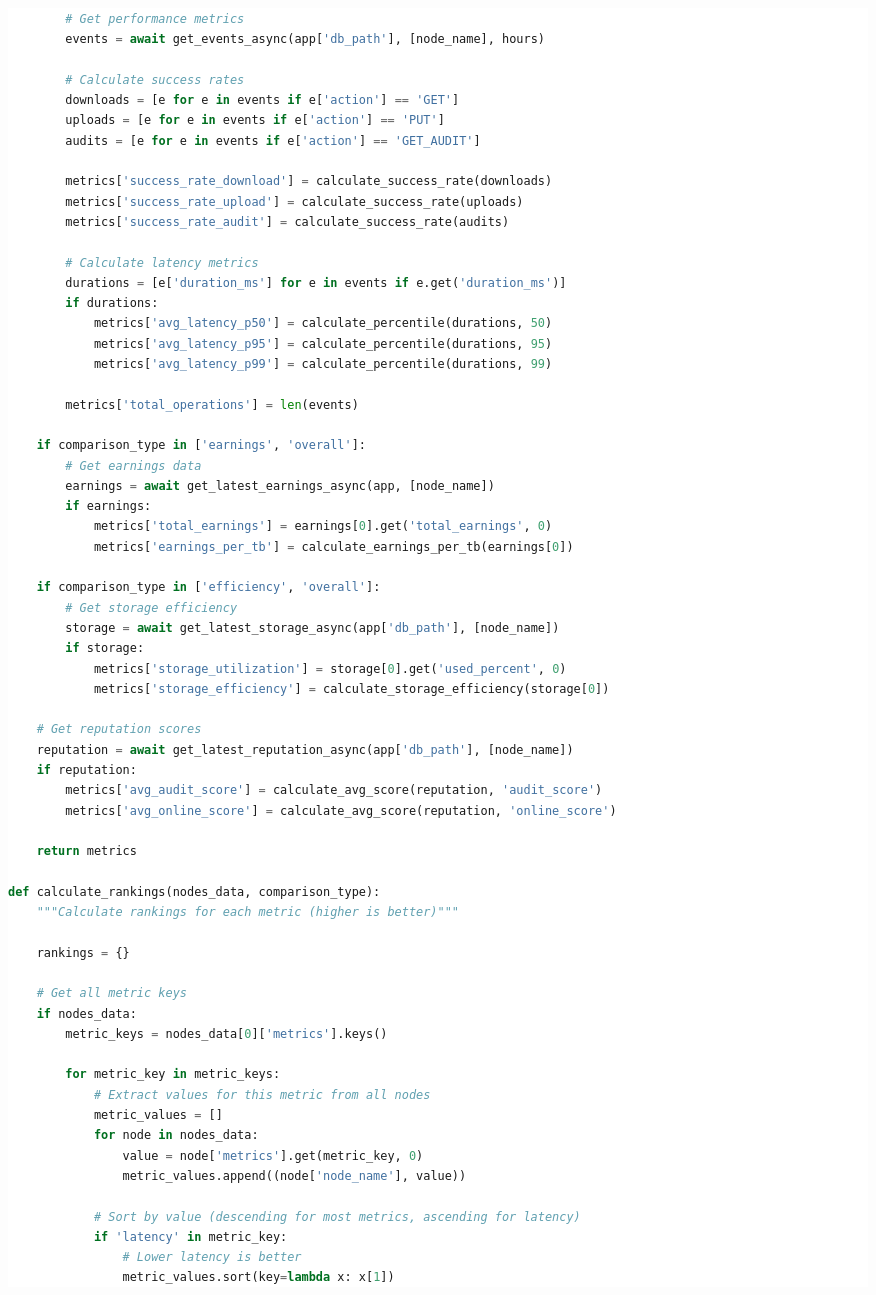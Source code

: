 ```python
        # Get performance metrics
        events = await get_events_async(app['db_path'], [node_name], hours)
        
        # Calculate success rates
        downloads = [e for e in events if e['action'] == 'GET']
        uploads = [e for e in events if e['action'] == 'PUT']
        audits = [e for e in events if e['action'] == 'GET_AUDIT']
        
        metrics['success_rate_download'] = calculate_success_rate(downloads)
        metrics['success_rate_upload'] = calculate_success_rate(uploads)
        metrics['success_rate_audit'] = calculate_success_rate(audits)
        
        # Calculate latency metrics
        durations = [e['duration_ms'] for e in events if e.get('duration_ms')]
        if durations:
            metrics['avg_latency_p50'] = calculate_percentile(durations, 50)
            metrics['avg_latency_p95'] = calculate_percentile(durations, 95)
            metrics['avg_latency_p99'] = calculate_percentile(durations, 99)
        
        metrics['total_operations'] = len(events)
    
    if comparison_type in ['earnings', 'overall']:
        # Get earnings data
        earnings = await get_latest_earnings_async(app, [node_name])
        if earnings:
            metrics['total_earnings'] = earnings[0].get('total_earnings', 0)
            metrics['earnings_per_tb'] = calculate_earnings_per_tb(earnings[0])
    
    if comparison_type in ['efficiency', 'overall']:
        # Get storage efficiency
        storage = await get_latest_storage_async(app['db_path'], [node_name])
        if storage:
            metrics['storage_utilization'] = storage[0].get('used_percent', 0)
            metrics['storage_efficiency'] = calculate_storage_efficiency(storage[0])
    
    # Get reputation scores
    reputation = await get_latest_reputation_async(app['db_path'], [node_name])
    if reputation:
        metrics['avg_audit_score'] = calculate_avg_score(reputation, 'audit_score')
        metrics['avg_online_score'] = calculate_avg_score(reputation, 'online_score')
    
    return metrics

def calculate_rankings(nodes_data, comparison_type):
    """Calculate rankings for each metric (higher is better)"""
    
    rankings = {}
    
    # Get all metric keys
    if nodes_data:
        metric_keys = nodes_data[0]['metrics'].keys()
        
        for metric_key in metric_keys:
            # Extract values for this metric from all nodes
            metric_values = []
            for node in nodes_data:
                value = node['metrics'].get(metric_key, 0)
                metric_values.append((node['node_name'], value))
            
            # Sort by value (descending for most metrics, ascending for latency)
            if 'latency' in metric_key:
                # Lower latency is better
                metric_values.sort(key=lambda x: x[1])
```